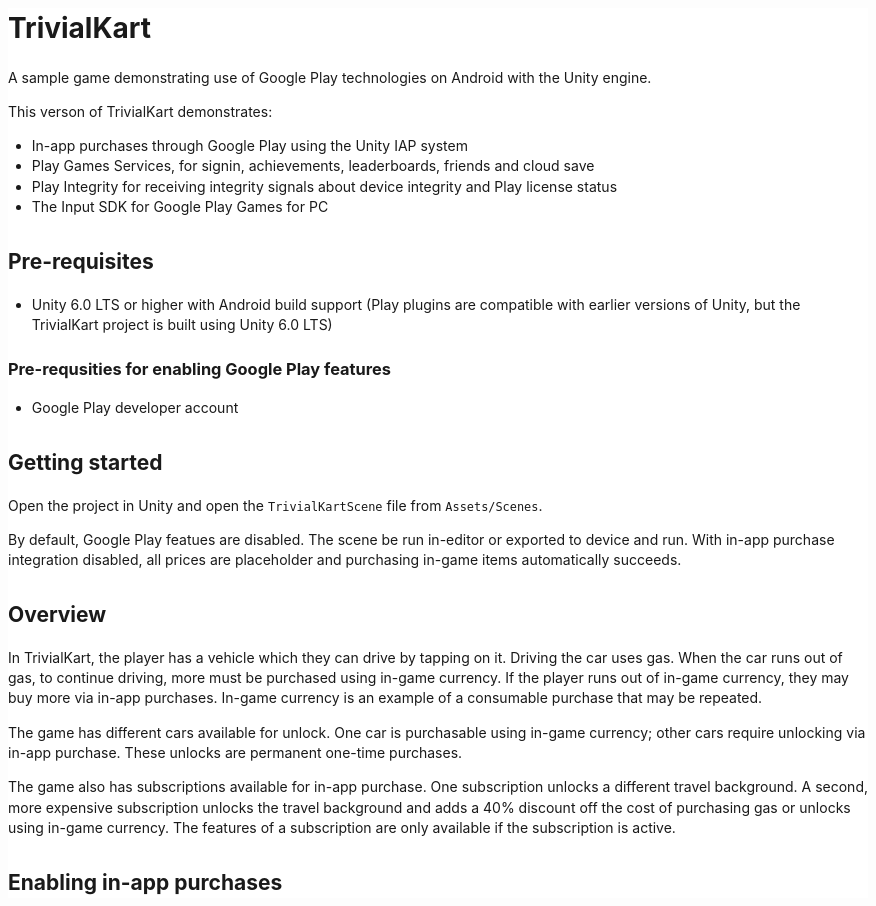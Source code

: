 # TrivialKart

A sample game demonstrating use of Google Play technologies on Android
with the Unity engine.

This verson of TrivialKart demonstrates:

* In-app purchases through Google Play using the Unity IAP system
* Play Games Services, for signin, achievements, leaderboards, friends and
cloud save
* Play Integrity for receiving integrity signals about device integrity
and Play license status
* The Input SDK for Google Play Games for PC

## Pre-requisites

* Unity 6.0 LTS or higher with Android build support (Play plugins are
compatible with earlier versions of Unity, but the TrivialKart project is
built using Unity 6.0 LTS)

### Pre-requsities for enabling Google Play features

* Google Play developer account

## Getting started

Open the project in Unity and open the `TrivialKartScene` file
from `Assets/Scenes`.

By default, Google Play featues are disabled. The scene be run in-editor
or exported to device and run. With in-app purchase integration disabled, all
prices are placeholder and purchasing in-game items automatically succeeds.

## Overview

In TrivialKart, the player has a vehicle which they can drive by tapping on it.
Driving the car uses gas. When the car runs out of gas, to continue driving,
more must be purchased using in-game currency. If the player runs out of
in-game currency, they may buy more via in-app purchases.
In-game currency is an example of a consumable purchase that may be repeated.

The game has different cars available for unlock. One car is purchasable using
in-game currency; other cars require unlocking via in-app purchase.
These unlocks are permanent one-time purchases.

The game also has subscriptions available for in-app purchase. One subscription
unlocks a different travel background. A second, more expensive subscription
unlocks the travel background and adds a 40% discount off the cost of purchasing
gas or unlocks using in-game currency. The features of a subscription are only
available if the subscription is active.

## Enabling in-app purchases
